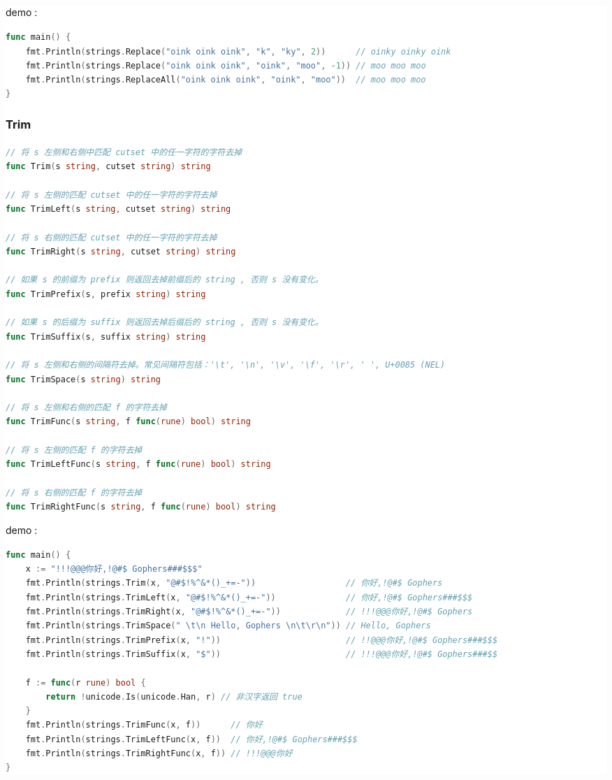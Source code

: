 

demo :

```go
func main() {
	fmt.Println(strings.Replace("oink oink oink", "k", "ky", 2))      // oinky oinky oink
	fmt.Println(strings.Replace("oink oink oink", "oink", "moo", -1)) // moo moo moo
	fmt.Println(strings.ReplaceAll("oink oink oink", "oink", "moo"))  // moo moo moo
}
```



### Trim

```go
// 将 s 左侧和右侧中匹配 cutset 中的任一字符的字符去掉
func Trim(s string, cutset string) string

// 将 s 左侧的匹配 cutset 中的任一字符的字符去掉
func TrimLeft(s string, cutset string) string

// 将 s 右侧的匹配 cutset 中的任一字符的字符去掉
func TrimRight(s string, cutset string) string

// 如果 s 的前缀为 prefix 则返回去掉前缀后的 string , 否则 s 没有变化。
func TrimPrefix(s, prefix string) string

// 如果 s 的后缀为 suffix 则返回去掉后缀后的 string , 否则 s 没有变化。
func TrimSuffix(s, suffix string) string

// 将 s 左侧和右侧的间隔符去掉。常见间隔符包括：'\t', '\n', '\v', '\f', '\r', ' ', U+0085 (NEL)
func TrimSpace(s string) string

// 将 s 左侧和右侧的匹配 f 的字符去掉
func TrimFunc(s string, f func(rune) bool) string

// 将 s 左侧的匹配 f 的字符去掉
func TrimLeftFunc(s string, f func(rune) bool) string

// 将 s 右侧的匹配 f 的字符去掉
func TrimRightFunc(s string, f func(rune) bool) string
```



demo :

```go
func main() {
	x := "!!!@@@你好,!@#$ Gophers###$$$"
	fmt.Println(strings.Trim(x, "@#$!%^&*()_+=-"))                  // 你好,!@#$ Gophers
	fmt.Println(strings.TrimLeft(x, "@#$!%^&*()_+=-"))              // 你好,!@#$ Gophers###$$$
	fmt.Println(strings.TrimRight(x, "@#$!%^&*()_+=-"))             // !!!@@@你好,!@#$ Gophers
	fmt.Println(strings.TrimSpace(" \t\n Hello, Gophers \n\t\r\n")) // Hello, Gophers
	fmt.Println(strings.TrimPrefix(x, "!"))                         // !!@@@你好,!@#$ Gophers###$$$
	fmt.Println(strings.TrimSuffix(x, "$"))                         // !!!@@@你好,!@#$ Gophers###$$

	f := func(r rune) bool {
		return !unicode.Is(unicode.Han, r) // 非汉字返回 true
	}
	fmt.Println(strings.TrimFunc(x, f))      // 你好
	fmt.Println(strings.TrimLeftFunc(x, f))  // 你好,!@#$ Gophers###$$$
	fmt.Println(strings.TrimRightFunc(x, f)) // !!!@@@你好
}
```
